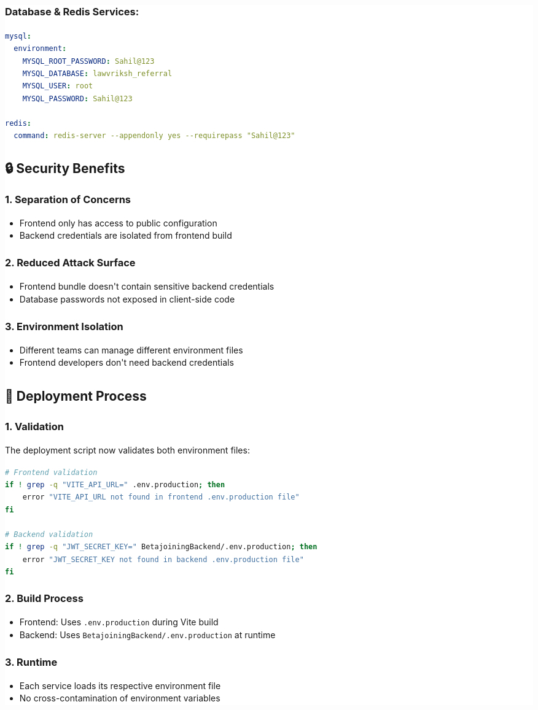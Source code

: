 ### Database & Redis Services:
```yaml
mysql:
  environment:
    MYSQL_ROOT_PASSWORD: Sahil@123
    MYSQL_DATABASE: lawvriksh_referral
    MYSQL_USER: root
    MYSQL_PASSWORD: Sahil@123

redis:
  command: redis-server --appendonly yes --requirepass "Sahil@123"
```

## 🔒 Security Benefits

### 1. **Separation of Concerns**
- Frontend only has access to public configuration
- Backend credentials are isolated from frontend build

### 2. **Reduced Attack Surface**
- Frontend bundle doesn't contain sensitive backend credentials
- Database passwords not exposed in client-side code

### 3. **Environment Isolation**
- Different teams can manage different environment files
- Frontend developers don't need backend credentials

## 🚀 Deployment Process

### 1. **Validation**
The deployment script now validates both environment files:

```bash
# Frontend validation
if ! grep -q "VITE_API_URL=" .env.production; then
    error "VITE_API_URL not found in frontend .env.production file"
fi

# Backend validation  
if ! grep -q "JWT_SECRET_KEY=" BetajoiningBackend/.env.production; then
    error "JWT_SECRET_KEY not found in backend .env.production file"
fi
```

### 2. **Build Process**
- Frontend: Uses `.env.production` during Vite build
- Backend: Uses `BetajoiningBackend/.env.production` at runtime

### 3. **Runtime**
- Each service loads its respective environment file
- No cross-contamination of environment variables

